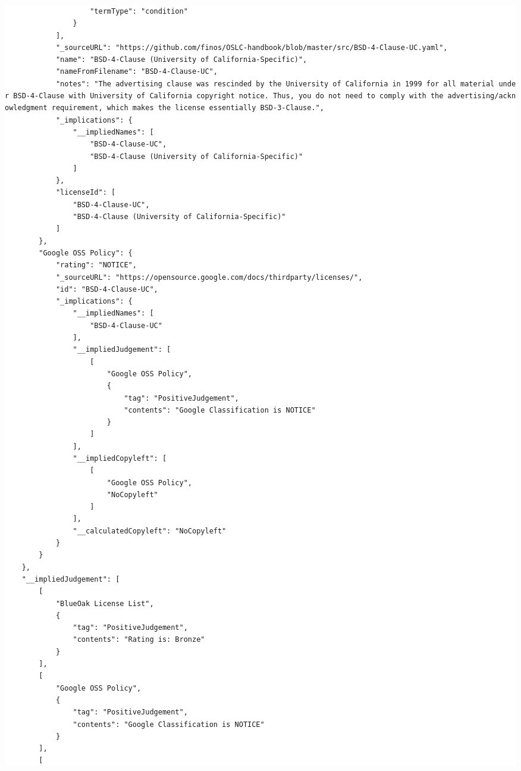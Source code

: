                         "termType": "condition"
                    }
                ],
                "_sourceURL": "https://github.com/finos/OSLC-handbook/blob/master/src/BSD-4-Clause-UC.yaml",
                "name": "BSD-4-Clause (University of California-Specific)",
                "nameFromFilename": "BSD-4-Clause-UC",
                "notes": "The advertising clause was rescinded by the University of California in 1999 for all material under BSD-4-Clause with University of California copyright notice. Thus, you do not need to comply with the advertising/acknowledgment requirement, which makes the license essentially BSD-3-Clause.",
                "_implications": {
                    "__impliedNames": [
                        "BSD-4-Clause-UC",
                        "BSD-4-Clause (University of California-Specific)"
                    ]
                },
                "licenseId": [
                    "BSD-4-Clause-UC",
                    "BSD-4-Clause (University of California-Specific)"
                ]
            },
            "Google OSS Policy": {
                "rating": "NOTICE",
                "_sourceURL": "https://opensource.google.com/docs/thirdparty/licenses/",
                "id": "BSD-4-Clause-UC",
                "_implications": {
                    "__impliedNames": [
                        "BSD-4-Clause-UC"
                    ],
                    "__impliedJudgement": [
                        [
                            "Google OSS Policy",
                            {
                                "tag": "PositiveJudgement",
                                "contents": "Google Classification is NOTICE"
                            }
                        ]
                    ],
                    "__impliedCopyleft": [
                        [
                            "Google OSS Policy",
                            "NoCopyleft"
                        ]
                    ],
                    "__calculatedCopyleft": "NoCopyleft"
                }
            }
        },
        "__impliedJudgement": [
            [
                "BlueOak License List",
                {
                    "tag": "PositiveJudgement",
                    "contents": "Rating is: Bronze"
                }
            ],
            [
                "Google OSS Policy",
                {
                    "tag": "PositiveJudgement",
                    "contents": "Google Classification is NOTICE"
                }
            ],
            [